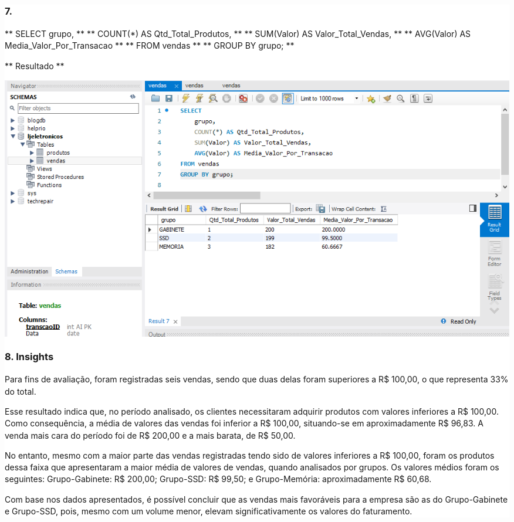 
### 7.	
** SELECT grupo, **
** COUNT(*) AS Qtd_Total_Produtos, **
** SUM(Valor) AS Valor_Total_Vendas, **
** AVG(Valor) AS Media_Valor_Por_Transacao **
** FROM vendas **
** GROUP BY grupo; **

** Resultado **

<img align="center" src="https://raw.githubusercontent.com/alexklenio/softexFapBackEnd2023/main/Banco%20de%20dados/Modulo%2003/Atividade%2001/imagens/08.png" width="1000"/>

### 8. Insights

Para fins de avaliação, foram registradas seis vendas, sendo que duas delas foram superiores a R$ 100,00, o que representa 33% do total.

Esse resultado indica que, no período analisado, os clientes necessitaram adquirir produtos com valores inferiores a R$ 100,00. Como consequência, a média de valores das vendas foi inferior a R$ 100,00, situando-se em aproximadamente R$ 96,83. A venda mais cara do período foi de R$ 200,00 e a mais barata, de R$ 50,00.

No entanto, mesmo com a maior parte das vendas registradas tendo sido de valores inferiores a R$ 100,00, foram os produtos dessa faixa que apresentaram a maior média de valores de vendas, quando analisados por grupos. Os valores médios foram os seguintes: Grupo-Gabinete: R$ 200,00; Grupo-SSD: R$ 99,50; e Grupo-Memória: aproximadamente R$ 60,68.

Com base nos dados apresentados, é possível concluir que as vendas mais favoráveis para a empresa são as do Grupo-Gabinete e Grupo-SSD, pois, mesmo com um volume menor, elevam significativamente os valores do faturamento.
